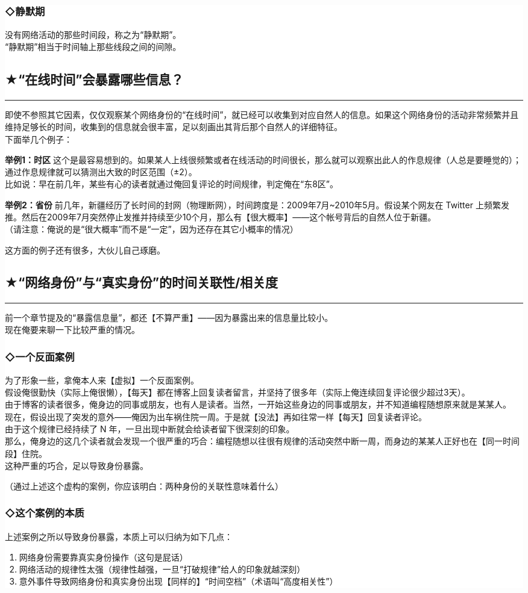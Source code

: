  ### ◇静默期

  
 没有网络活动的那些时间段，称之为“静默期”。  
 “静默期”相当于时间轴上那些线段之间的间隙。  
   
   
 ## ★“在线时间”会暴露哪些信息？
---------------

  
 即使不参照其它因素，仅仅观察某个网络身份的“在线时间”，就已经可以收集到对应自然人的信息。如果这个网络身份的活动非常频繁并且维持足够长的时间，收集到的信息就会很丰富，足以刻画出其背后那个自然人的详细特征。  
 下面举几个例子：  
   
 **举例1：时区** 
 这个是最容易想到的。如果某人上线很频繁或者在线活动的时间很长，那么就可以观察出此人的作息规律（人总是要睡觉的）；通过作息规律就可以猜测出大致的时区范围（±2）。  
 比如说：早在前几年，某些有心的读者就通过俺回复评论的时间规律，判定俺在“东8区”。  
   
 **举例2：省份** 
 前几年，新疆经历了长时间的封网（物理断网），时间跨度是：2009年7月~2010年5月。假设某个网友在 Twitter 上频繁发推。然后在2009年7月突然停止发推并持续至少10个月，那么有【很大概率】——这个帐号背后的自然人位于新疆。  
 （请注意：俺说的是“很大概率”而不是“一定”，因为还存在其它小概率的情况）  
   
 这方面的例子还有很多，大伙儿自己琢磨。  
   
   
 ## ★“网络身份”与“真实身份”的时间关联性/相关度
------------------------

  
 前一个章节提及的“暴露信息量”，都还【不算严重】——因为暴露出来的信息量比较小。  
 现在俺要来聊一下比较严重的情况。  
   
 ### ◇一个反面案例

  
 为了形象一些，拿俺本人来【虚拟】一个反面案例。  
 假设俺很勤快（实际上俺很懒），【每天】都在博客上回复读者留言，并坚持了很多年（实际上俺连续回复评论很少超过3天）。  
 由于博客的读者很多，俺身边的同事或朋友，也有人是读者。当然，一开始这些身边的同事或朋友，并不知道编程随想原来就是某某人。  
 现在，假设出现了突发的意外——俺因为出车祸住院一周。于是就【没法】再如往常一样【每天】回复读者评论。  
 由于这个规律已经持续了 N 年，一旦出现中断就会给读者留下很深刻的印象。  
 那么，俺身边的这几个读者就会发现一个很严重的巧合：编程随想以往很有规律的活动突然中断一周，而身边的某某人正好也在【同一时间段】住院。  
 这种严重的巧合，足以导致身份暴露。  
   
 （通过上述这个虚构的案例，你应该明白：两种身份的关联性意味着什么）  
   
 ### ◇这个案例的本质

  
 上述案例之所以导致身份暴露，本质上可以归纳为如下几点：  
 1. 网络身份需要靠真实身份操作（这句是屁话）  
 2. 网络活动的规律性太强（规律性越强，一旦“打破规律”给人的印象就越深刻）  
 3. 意外事件导致网络身份和真实身份出现【同样的】“时间空档”（术语叫“高度相关性”）  
   
   
